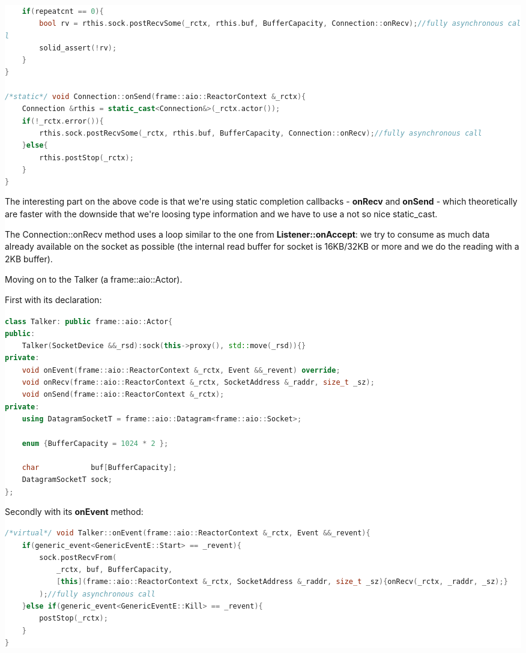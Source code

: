```C++
    if(repeatcnt == 0){
        bool rv = rthis.sock.postRecvSome(_rctx, rthis.buf, BufferCapacity, Connection::onRecv);//fully asynchronous call
        solid_assert(!rv);
    }
}

/*static*/ void Connection::onSend(frame::aio::ReactorContext &_rctx){
    Connection &rthis = static_cast<Connection&>(_rctx.actor());
    if(!_rctx.error()){
        rthis.sock.postRecvSome(_rctx, rthis.buf, BufferCapacity, Connection::onRecv);//fully asynchronous call
    }else{
        rthis.postStop(_rctx);
    }
}
```

The interesting part on the above code is that we're using static completion callbacks - __onRecv__ and __onSend__ - which theoretically are faster with the downside that we're loosing type information and we have to use a not so nice static_cast.

The Connection::onRecv method uses a loop similar to the one from __Listener::onAccept__: we try to consume as much data already available on the socket as possible (the internal read buffer for socket is 16KB/32KB or more and we do the reading with a 2KB buffer).

Moving on to the Talker (a frame::aio::Actor).

First with its declaration:

```C++
class Talker: public frame::aio::Actor{
public:
    Talker(SocketDevice &&_rsd):sock(this->proxy(), std::move(_rsd)){}
private:
    void onEvent(frame::aio::ReactorContext &_rctx, Event &&_revent) override;
    void onRecv(frame::aio::ReactorContext &_rctx, SocketAddress &_raddr, size_t _sz);
    void onSend(frame::aio::ReactorContext &_rctx);
private:
    using DatagramSocketT = frame::aio::Datagram<frame::aio::Socket>;

    enum {BufferCapacity = 1024 * 2 };

    char            buf[BufferCapacity];
    DatagramSocketT sock;
};
```

Secondly with its __onEvent__ method:

```C++
/*virtual*/ void Talker::onEvent(frame::aio::ReactorContext &_rctx, Event &&_revent){
    if(generic_event<GenericEventE::Start> == _revent){
        sock.postRecvFrom(
            _rctx, buf, BufferCapacity,
            [this](frame::aio::ReactorContext &_rctx, SocketAddress &_raddr, size_t _sz){onRecv(_rctx, _raddr, _sz);}
        );//fully asynchronous call
    }else if(generic_event<GenericEventE::Kill> == _revent){
        postStop(_rctx);
    }
}
```
